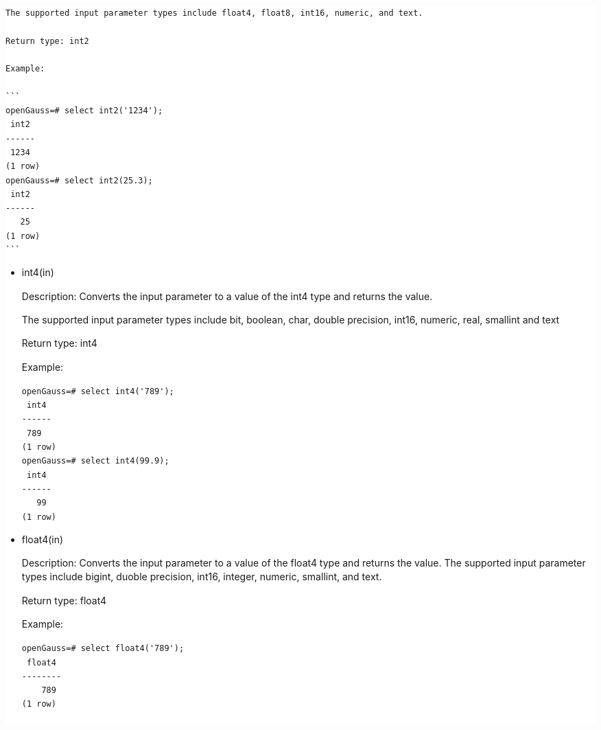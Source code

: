    The supported input parameter types include float4, float8, int16, numeric, and text.

    Return type: int2

    Example:

    ```
    openGauss=# select int2('1234');
     int2
    ------
     1234
    (1 row)
    openGauss=# select int2(25.3);
     int2
    ------
       25
    (1 row)
    ```

-   int4\(in\)

    Description: Converts the input parameter to a value of the int4 type and returns the value.

    The supported input parameter types include bit, boolean, char, double precision, int16, numeric, real, smallint and text

    Return type: int4

    Example:

    ```
    openGauss=# select int4('789');
     int4
    ------
     789
    (1 row)
    openGauss=# select int4(99.9);
     int4
    ------
       99
    (1 row)
    ```

-   float4\(in\)

    Description: Converts the input parameter to a value of the float4 type and returns the value. The supported input parameter types include bigint, duoble precision, int16, integer, numeric, smallint, and text.

    Return type: float4

    Example:

    ```
    openGauss=# select float4('789');
     float4
    --------
        789
    (1 row)
    